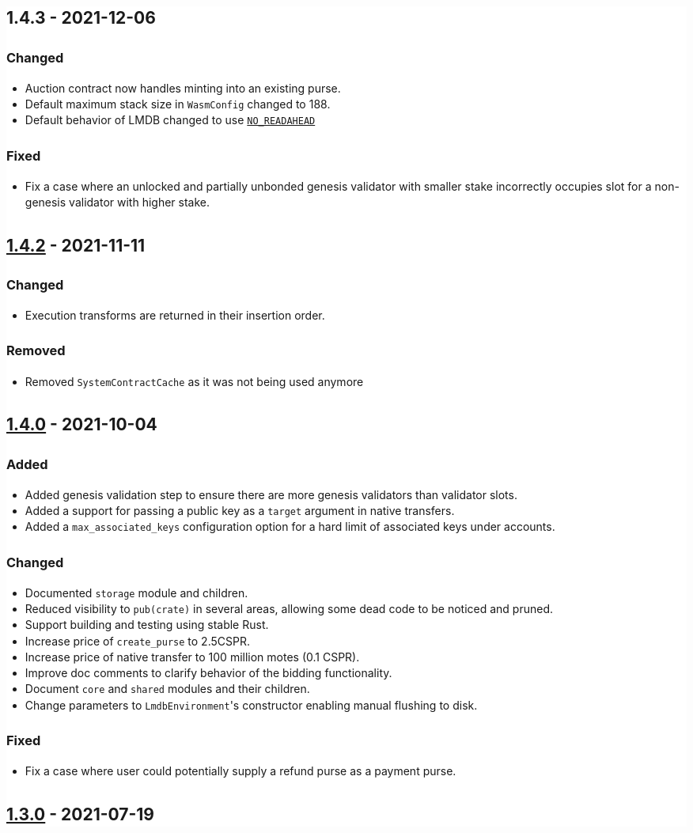 

## 1.4.3 - 2021-12-06

### Changed
* Auction contract now handles minting into an existing purse.
* Default maximum stack size in `WasmConfig` changed to 188.
* Default behavior of LMDB changed to use [`NO_READAHEAD`](https://docs.rs/lmdb/0.8.0/lmdb/struct.EnvironmentFlags.html#associatedconstant.NO_READAHEAD)

### Fixed
* Fix a case where an unlocked and partially unbonded genesis validator with smaller stake incorrectly occupies slot for a non-genesis validator with higher stake.



## [1.4.2] - 2021-11-11

### Changed
* Execution transforms are returned in their insertion order.

### Removed
* Removed `SystemContractCache` as it was not being used anymore

## [1.4.0] - 2021-10-04

### Added
* Added genesis validation step to ensure there are more genesis validators than validator slots.
* Added a support for passing a public key as a `target` argument in native transfers.
* Added a `max_associated_keys` configuration option for a hard limit of associated keys under accounts.

### Changed
* Documented `storage` module and children.
* Reduced visibility to `pub(crate)` in several areas, allowing some dead code to be noticed and pruned.
* Support building and testing using stable Rust.
* Increase price of `create_purse` to 2.5CSPR.
* Increase price of native transfer to 100 million motes (0.1 CSPR).
* Improve doc comments to clarify behavior of the bidding functionality.
* Document `core` and `shared` modules and their children.
* Change parameters to `LmdbEnvironment`'s constructor enabling manual flushing to disk.

### Fixed
* Fix a case where user could potentially supply a refund purse as a payment purse.



## [1.3.0] - 2021-07-19


[comment]: <> (Added:      new features)
[comment]: <> (Changed:    changes in existing functionality)
[comment]: <> (Deprecated: soon-to-be removed features)
[comment]: <> (Removed:    now removed features)
[comment]: <> (Fixed:      any bug fixes)
[comment]: <> (Security:   in case of vulnerabilities)
[Keep a Changelog]: https://keepachangelog.com/en/1.0.0
[unreleased]: https://github.com/casper-network/casper-node/compare/37d561634adf73dab40fffa7f1f1ee47e80bf8a1...dev
[1.4.2]: https://github.com/casper-network/casper-node/compare/v1.4.0...37d561634adf73dab40fffa7f1f1ee47e80bf8a1
[1.4.0]: https://github.com/casper-network/casper-node/compare/v1.3.0...v1.4.0
[1.3.0]: https://github.com/casper-network/casper-node/compare/v1.2.0...v1.3.0
[1.2.0]: https://github.com/casper-network/casper-node/compare/v1.1.1...v1.2.0
[1.1.1]: https://github.com/casper-network/casper-node/compare/v1.0.1...v1.1.1
[1.1.0]: https://github.com/casper-network/casper-node/compare/v1.0.1...v1.1.1
[1.0.1]: https://github.com/casper-network/casper-node/compare/v1.0.0...v1.0.1
[1.0.0]: https://github.com/casper-network/casper-node/releases/tag/v1.0.0